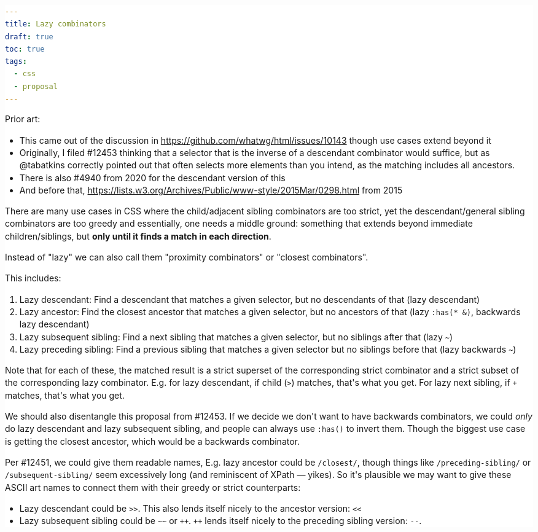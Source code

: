 ```yaml
---
title: Lazy combinators
draft: true
toc: true
tags:
  - css
  - proposal
---
```


Prior art:
- This came out of the discussion in https://github.com/whatwg/html/issues/10143 though use cases extend beyond it
- Originally, I filed #12453 thinking that a selector that is the inverse of a descendant combinator would suffice, but as @tabatkins correctly pointed out that often selects more elements than you intend, as the matching includes all ancestors.
- There is also #4940 from 2020 for the descendant version of this
- And before that, https://lists.w3.org/Archives/Public/www-style/2015Mar/0298.html from 2015

There are many use cases in CSS where the child/adjacent sibling combinators are too strict, yet the descendant/general sibling combinators are too greedy and essentially, one needs a middle ground: something that extends beyond immediate children/siblings, but **only until it finds a match in each direction**.

Instead of "lazy" we can also call them "proximity combinators" or "closest combinators".

This includes:
1. Lazy descendant: Find a descendant that matches a given selector, but no descendants of that (lazy descendant)
2. Lazy ancestor: Find the closest ancestor that matches a given selector, but no ancestors of that (lazy `:has(* &)`, backwards lazy descendant)
3. Lazy subsequent sibling: Find a next sibling that matches a given selector, but no siblings after that (lazy `~`)
4. Lazy preceding sibling: Find a previous sibling that matches a given selector but no siblings before that (lazy backwards `~`)

Note that for each of these, the matched result is a strict superset of the corresponding strict combinator and a strict subset of the corresponding lazy combinator. E.g. for lazy descendant, if child (`>`) matches, that's what you get. For lazy next sibling, if `+` matches, that's what you get.

We should also disentangle this proposal from #12453. If we decide we don't want to have backwards combinators, we could _only_ do lazy descendant and lazy subsequent sibling, and people can always use `:has()` to invert them. Though the biggest use case is getting  the closest ancestor, which would be a backwards combinator.

Per #12451, we could give them readable names, E.g. lazy ancestor could be `/closest/`, though things like `/preceding-sibling/` or `/subsequent-sibling/` seem excessively long (and reminiscent of XPath — yikes). So it's plausible we may want to give these ASCII art names to connect them with their greedy or strict counterparts:
- Lazy descendant could be `>>`. This also lends itself nicely to the ancestor version: `<<`
- Lazy subsequent sibling could be `~~` or `++`. `++` lends itself nicely to the preceding sibling version: `--`.
